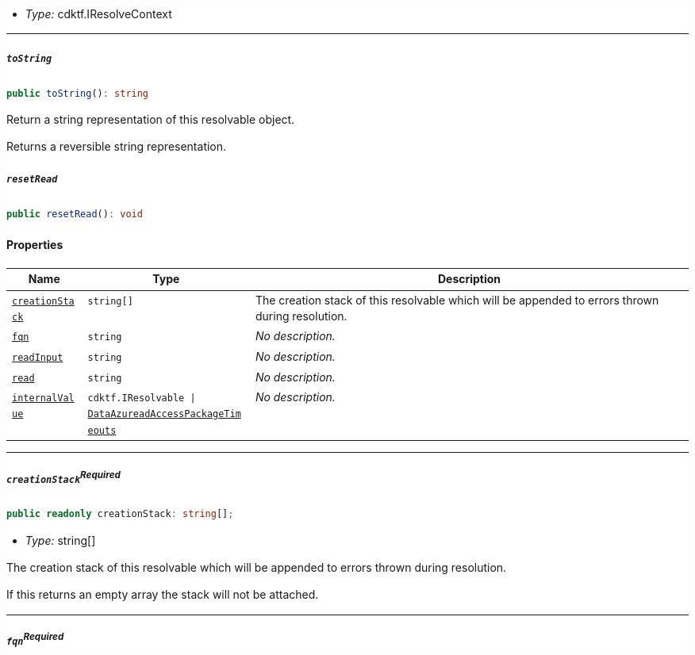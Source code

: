 - *Type:* cdktf.IResolveContext

---

##### `toString` <a name="toString" id="@cdktf/provider-azuread.dataAzureadAccessPackage.DataAzureadAccessPackageTimeoutsOutputReference.toString"></a>

```typescript
public toString(): string
```

Return a string representation of this resolvable object.

Returns a reversible string representation.

##### `resetRead` <a name="resetRead" id="@cdktf/provider-azuread.dataAzureadAccessPackage.DataAzureadAccessPackageTimeoutsOutputReference.resetRead"></a>

```typescript
public resetRead(): void
```


#### Properties <a name="Properties" id="Properties"></a>

| **Name** | **Type** | **Description** |
| --- | --- | --- |
| <code><a href="#@cdktf/provider-azuread.dataAzureadAccessPackage.DataAzureadAccessPackageTimeoutsOutputReference.property.creationStack">creationStack</a></code> | <code>string[]</code> | The creation stack of this resolvable which will be appended to errors thrown during resolution. |
| <code><a href="#@cdktf/provider-azuread.dataAzureadAccessPackage.DataAzureadAccessPackageTimeoutsOutputReference.property.fqn">fqn</a></code> | <code>string</code> | *No description.* |
| <code><a href="#@cdktf/provider-azuread.dataAzureadAccessPackage.DataAzureadAccessPackageTimeoutsOutputReference.property.readInput">readInput</a></code> | <code>string</code> | *No description.* |
| <code><a href="#@cdktf/provider-azuread.dataAzureadAccessPackage.DataAzureadAccessPackageTimeoutsOutputReference.property.read">read</a></code> | <code>string</code> | *No description.* |
| <code><a href="#@cdktf/provider-azuread.dataAzureadAccessPackage.DataAzureadAccessPackageTimeoutsOutputReference.property.internalValue">internalValue</a></code> | <code>cdktf.IResolvable \| <a href="#@cdktf/provider-azuread.dataAzureadAccessPackage.DataAzureadAccessPackageTimeouts">DataAzureadAccessPackageTimeouts</a></code> | *No description.* |

---

##### `creationStack`<sup>Required</sup> <a name="creationStack" id="@cdktf/provider-azuread.dataAzureadAccessPackage.DataAzureadAccessPackageTimeoutsOutputReference.property.creationStack"></a>

```typescript
public readonly creationStack: string[];
```

- *Type:* string[]

The creation stack of this resolvable which will be appended to errors thrown during resolution.

If this returns an empty array the stack will not be attached.

---

##### `fqn`<sup>Required</sup> <a name="fqn" id="@cdktf/provider-azuread.dataAzureadAccessPackage.DataAzureadAccessPackageTimeoutsOutputReference.property.fqn"></a>
